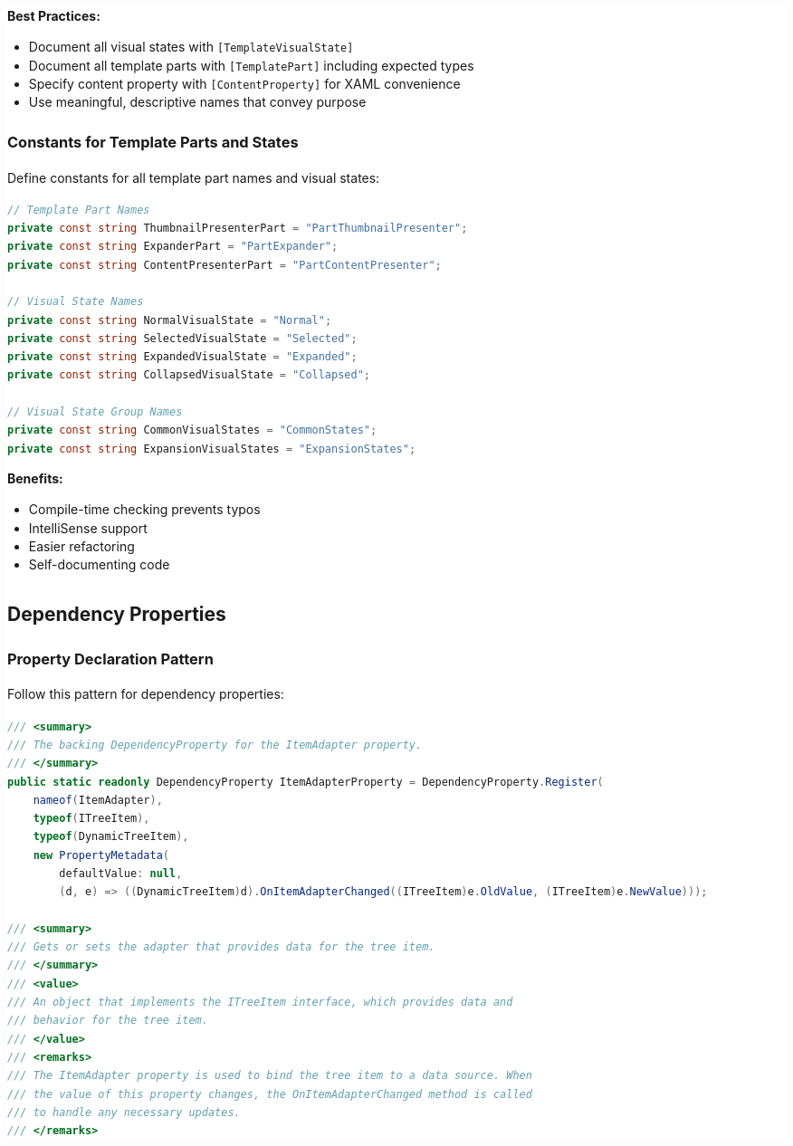 **Best Practices:**

- Document all visual states with `[TemplateVisualState]`
- Document all template parts with `[TemplatePart]` including expected types
- Specify content property with `[ContentProperty]` for XAML convenience
- Use meaningful, descriptive names that convey purpose

### Constants for Template Parts and States

Define constants for all template part names and visual states:

```csharp
// Template Part Names
private const string ThumbnailPresenterPart = "PartThumbnailPresenter";
private const string ExpanderPart = "PartExpander";
private const string ContentPresenterPart = "PartContentPresenter";

// Visual State Names
private const string NormalVisualState = "Normal";
private const string SelectedVisualState = "Selected";
private const string ExpandedVisualState = "Expanded";
private const string CollapsedVisualState = "Collapsed";

// Visual State Group Names
private const string CommonVisualStates = "CommonStates";
private const string ExpansionVisualStates = "ExpansionStates";
```

**Benefits:**

- Compile-time checking prevents typos
- IntelliSense support
- Easier refactoring
- Self-documenting code

## Dependency Properties

### Property Declaration Pattern

Follow this pattern for dependency properties:

```csharp
/// <summary>
/// The backing DependencyProperty for the ItemAdapter property.
/// </summary>
public static readonly DependencyProperty ItemAdapterProperty = DependencyProperty.Register(
    nameof(ItemAdapter),
    typeof(ITreeItem),
    typeof(DynamicTreeItem),
    new PropertyMetadata(
        defaultValue: null,
        (d, e) => ((DynamicTreeItem)d).OnItemAdapterChanged((ITreeItem)e.OldValue, (ITreeItem)e.NewValue)));

/// <summary>
/// Gets or sets the adapter that provides data for the tree item.
/// </summary>
/// <value>
/// An object that implements the ITreeItem interface, which provides data and
/// behavior for the tree item.
/// </value>
/// <remarks>
/// The ItemAdapter property is used to bind the tree item to a data source. When
/// the value of this property changes, the OnItemAdapterChanged method is called
/// to handle any necessary updates.
/// </remarks>
```